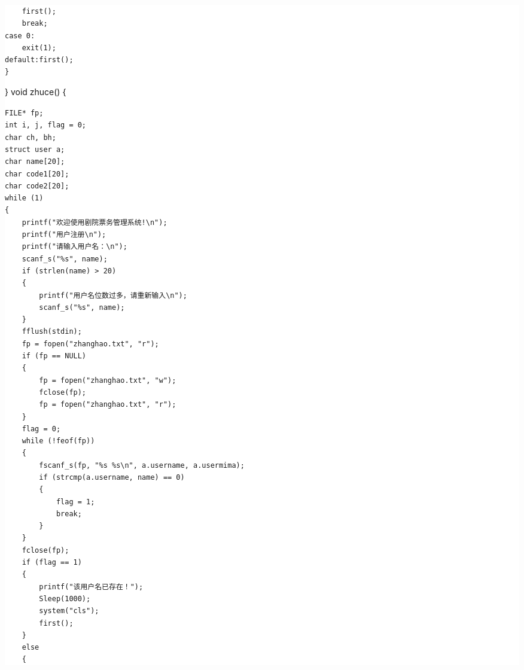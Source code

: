 		first();
		break;
	case 0:
		exit(1);
	default:first();
	}
}
void zhuce()
{

	FILE* fp;
	int i, j, flag = 0;
	char ch, bh;
	struct user a;
	char name[20];
	char code1[20];
	char code2[20];
	while (1)
	{
		printf("欢迎使用剧院票务管理系统!\n");
		printf("用户注册\n");
		printf("请输入用户名：\n");
		scanf_s("%s", name);
		if (strlen(name) > 20)
		{
			printf("用户名位数过多，请重新输入\n");
			scanf_s("%s", name);
		}
		fflush(stdin);
		fp = fopen("zhanghao.txt", "r");
		if (fp == NULL)
		{
			fp = fopen("zhanghao.txt", "w");
			fclose(fp);
			fp = fopen("zhanghao.txt", "r");
		}
		flag = 0;
		while (!feof(fp))
		{
			fscanf_s(fp, "%s %s\n", a.username, a.usermima);
			if (strcmp(a.username, name) == 0)
			{
				flag = 1;
				break;
			}
		}
		fclose(fp);
		if (flag == 1)
		{
			printf("该用户名已存在！");
			Sleep(1000);
			system("cls");
			first();
		}
		else
		{
